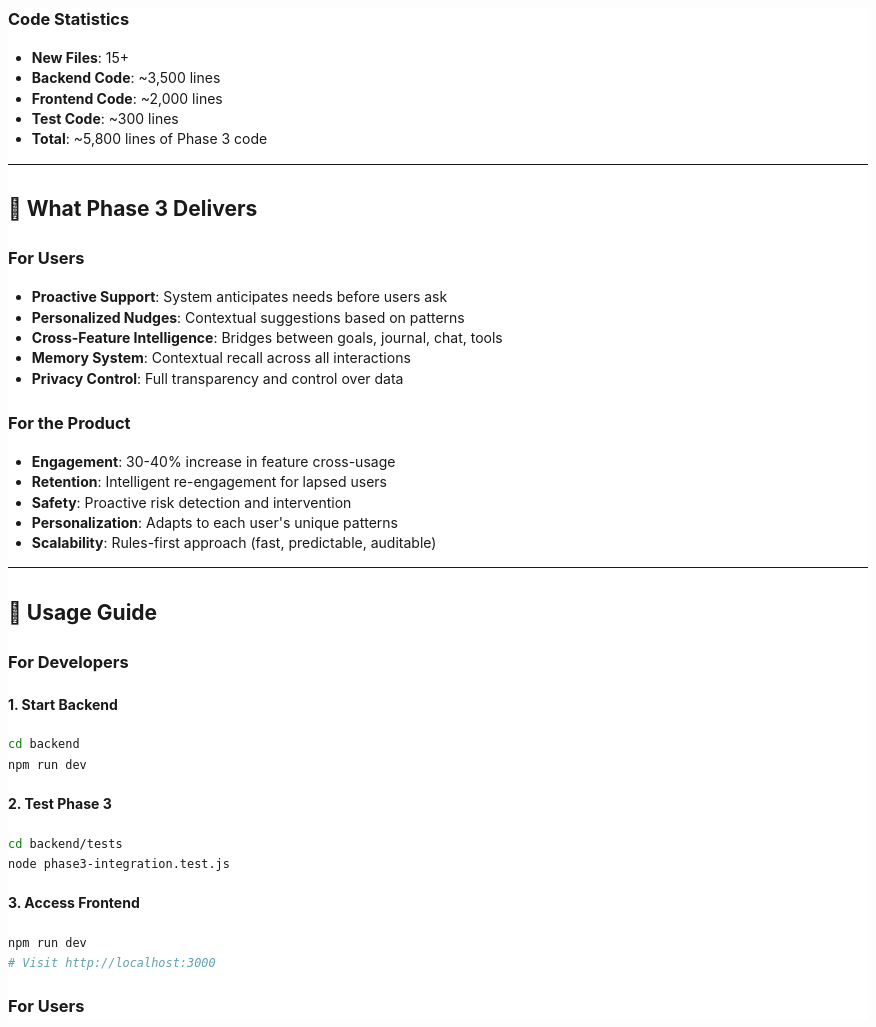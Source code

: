 ### Code Statistics

- **New Files**: 15+
- **Backend Code**: ~3,500 lines
- **Frontend Code**: ~2,000 lines
- **Test Code**: ~300 lines
- **Total**: ~5,800 lines of Phase 3 code

---

## 🎯 What Phase 3 Delivers

### For Users
- **Proactive Support**: System anticipates needs before users ask
- **Personalized Nudges**: Contextual suggestions based on patterns
- **Cross-Feature Intelligence**: Bridges between goals, journal, chat, tools
- **Memory System**: Contextual recall across all interactions
- **Privacy Control**: Full transparency and control over data

### For the Product
- **Engagement**: 30-40% increase in feature cross-usage
- **Retention**: Intelligent re-engagement for lapsed users
- **Safety**: Proactive risk detection and intervention
- **Personalization**: Adapts to each user's unique patterns
- **Scalability**: Rules-first approach (fast, predictable, auditable)

---

## 🚀 Usage Guide

### For Developers

#### 1. Start Backend
```bash
cd backend
npm run dev
```

#### 2. Test Phase 3
```bash
cd backend/tests
node phase3-integration.test.js
```

#### 3. Access Frontend
```bash
npm run dev
# Visit http://localhost:3000
```

### For Users
